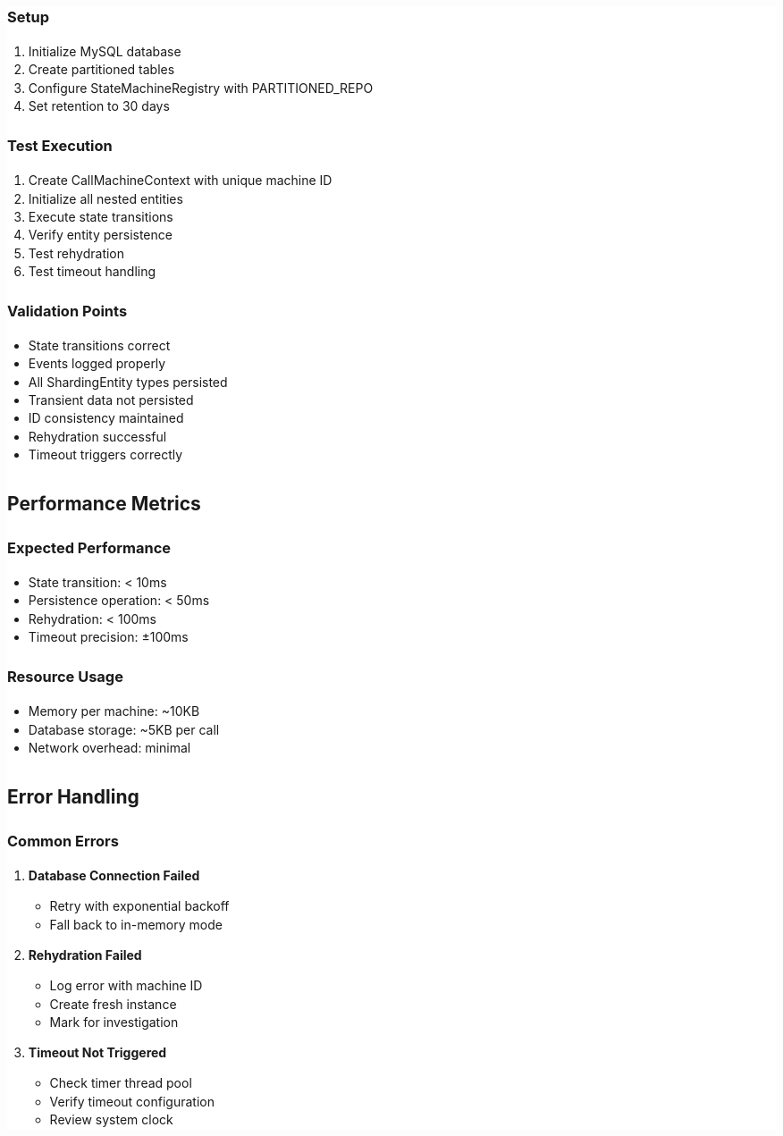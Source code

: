 ### Setup
1. Initialize MySQL database
2. Create partitioned tables
3. Configure StateMachineRegistry with PARTITIONED_REPO
4. Set retention to 30 days

### Test Execution
1. Create CallMachineContext with unique machine ID
2. Initialize all nested entities
3. Execute state transitions
4. Verify entity persistence
5. Test rehydration
6. Test timeout handling

### Validation Points
- State transitions correct
- Events logged properly
- All ShardingEntity types persisted
- Transient data not persisted
- ID consistency maintained
- Rehydration successful
- Timeout triggers correctly

## Performance Metrics

### Expected Performance
- State transition: < 10ms
- Persistence operation: < 50ms
- Rehydration: < 100ms
- Timeout precision: ±100ms

### Resource Usage
- Memory per machine: ~10KB
- Database storage: ~5KB per call
- Network overhead: minimal

## Error Handling

### Common Errors
1. **Database Connection Failed**
   - Retry with exponential backoff
   - Fall back to in-memory mode

2. **Rehydration Failed**
   - Log error with machine ID
   - Create fresh instance
   - Mark for investigation

3. **Timeout Not Triggered**
   - Check timer thread pool
   - Verify timeout configuration
   - Review system clock
